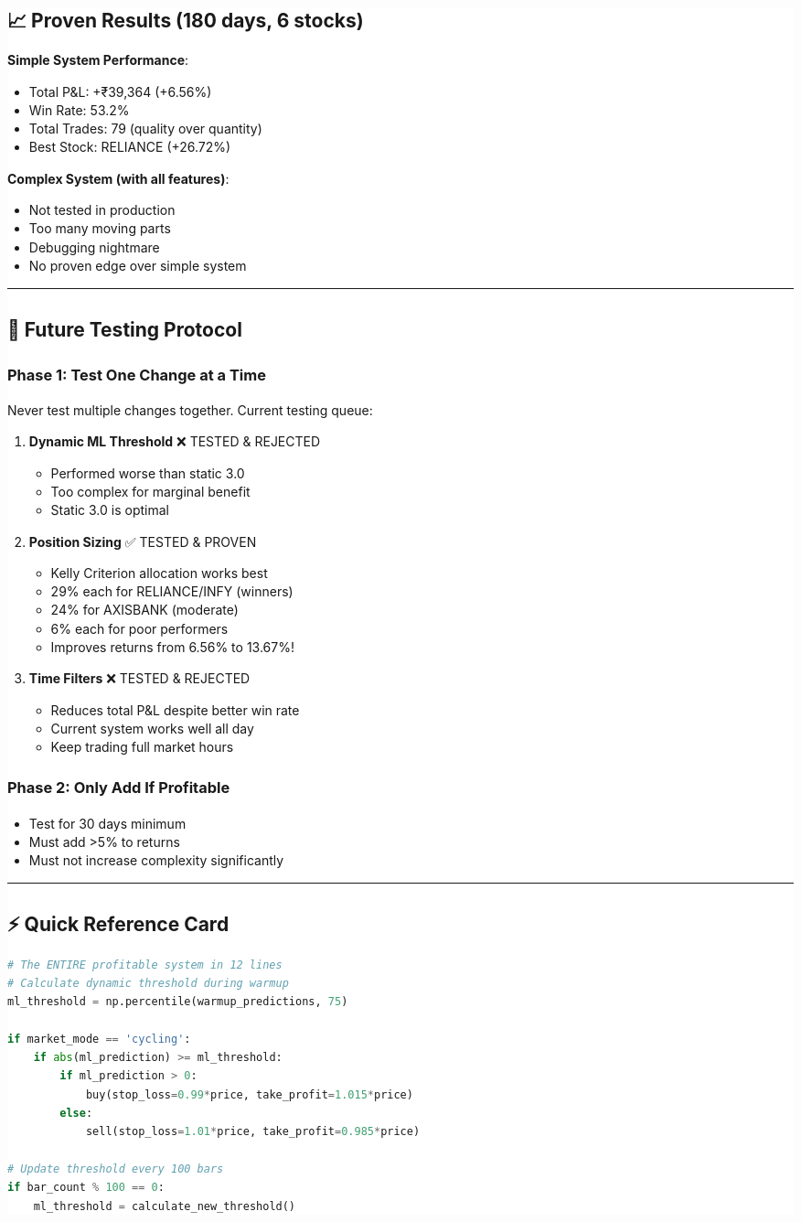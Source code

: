 
## 📈 Proven Results (180 days, 6 stocks)

**Simple System Performance**:
- Total P&L: +₹39,364 (+6.56%)
- Win Rate: 53.2%
- Total Trades: 79 (quality over quantity)
- Best Stock: RELIANCE (+26.72%)

**Complex System (with all features)**:
- Not tested in production
- Too many moving parts
- Debugging nightmare
- No proven edge over simple system

---

## 🔧 Future Testing Protocol

### Phase 1: Test One Change at a Time
Never test multiple changes together. Current testing queue:

1. **Dynamic ML Threshold** ❌ TESTED & REJECTED
   - Performed worse than static 3.0
   - Too complex for marginal benefit
   - Static 3.0 is optimal

2. **Position Sizing** ✅ TESTED & PROVEN
   - Kelly Criterion allocation works best
   - 29% each for RELIANCE/INFY (winners)
   - 24% for AXISBANK (moderate)
   - 6% each for poor performers
   - Improves returns from 6.56% to 13.67%!

3. **Time Filters** ❌ TESTED & REJECTED
   - Reduces total P&L despite better win rate
   - Current system works well all day
   - Keep trading full market hours

### Phase 2: Only Add If Profitable
- Test for 30 days minimum
- Must add >5% to returns
- Must not increase complexity significantly

---

## ⚡ Quick Reference Card

```python
# The ENTIRE profitable system in 12 lines
# Calculate dynamic threshold during warmup
ml_threshold = np.percentile(warmup_predictions, 75)

if market_mode == 'cycling':
    if abs(ml_prediction) >= ml_threshold:
        if ml_prediction > 0:
            buy(stop_loss=0.99*price, take_profit=1.015*price)
        else:
            sell(stop_loss=1.01*price, take_profit=0.985*price)
            
# Update threshold every 100 bars
if bar_count % 100 == 0:
    ml_threshold = calculate_new_threshold()
```
